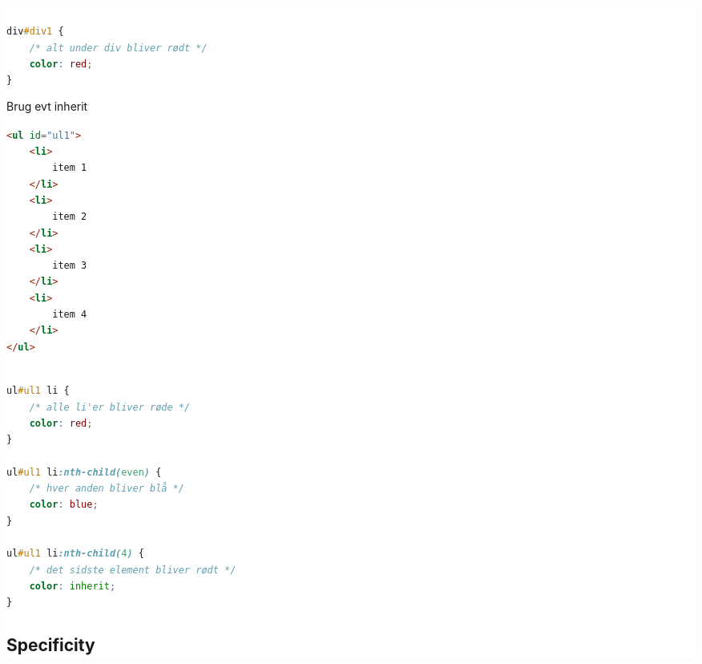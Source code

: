 


```css

div#div1 {
    /* alt under div bliver rødt */
    color: red;
}

```


Brug evt inherit



```html
<ul id="ul1">
    <li>
        item 1
    </li>
    <li>
        item 2
    </li>
    <li>
        item 3
    </li>
    <li>
        item 4
    </li>
</ul>
```




```css

ul#ul1 li {
    /* alle li'er bliver røde */
    color: red;
}

ul#ul1 li:nth-child(even) {
    /* hver anden bliver blå */
    color: blue;
}

ul#ul1 li:nth-child(4) {
    /* det sidste element bliver rødt */
    color: inherit;
}

```


## Specificity
